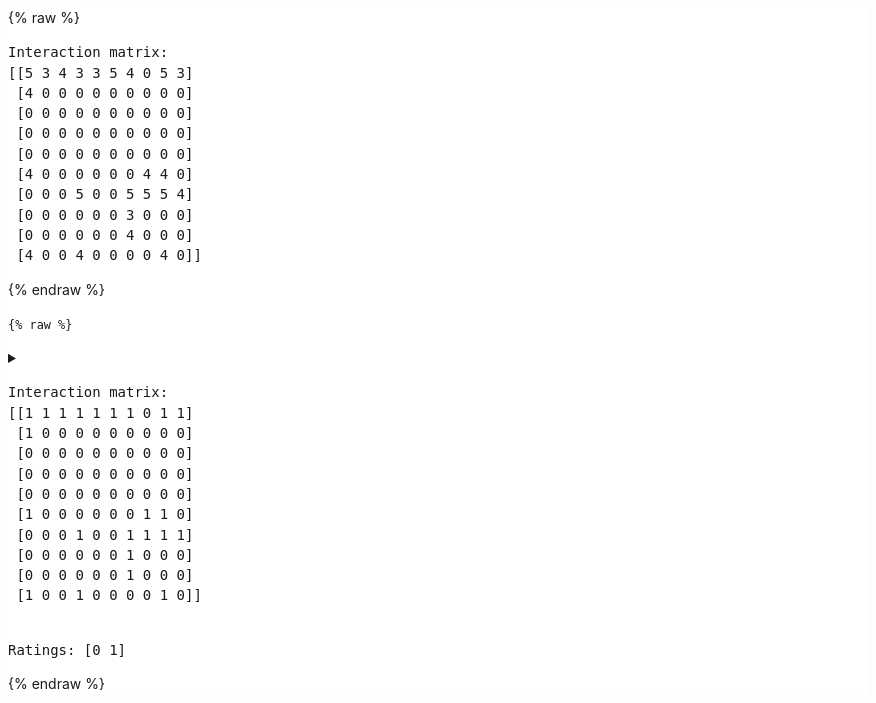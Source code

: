 </div>
</div>
</div>
    {% raw %}
    
<div class="cell border-box-sizing code_cell rendered">

<div class="output_wrapper">
<div class="output">

<div class="output_area">

<div class="output_subarea output_stream output_stdout output_text">
<pre>Interaction matrix:
[[5 3 4 3 3 5 4 0 5 3]
 [4 0 0 0 0 0 0 0 0 0]
 [0 0 0 0 0 0 0 0 0 0]
 [0 0 0 0 0 0 0 0 0 0]
 [0 0 0 0 0 0 0 0 0 0]
 [4 0 0 0 0 0 0 4 4 0]
 [0 0 0 5 0 0 5 5 5 4]
 [0 0 0 0 0 0 3 0 0 0]
 [0 0 0 0 0 0 4 0 0 0]
 [4 0 0 4 0 0 0 0 4 0]]
</pre>
</div>
</div>

</div>
</div>

</div>
    {% endraw %}

    {% raw %}
    
<div class="cell border-box-sizing code_cell rendered">
<details class="description"><summary class="btn btn-sm" data-open="Hide Code" data-close="Show Code"></summary></details>
<div class="output_wrapper">
<div class="output">

<div class="output_area">

<div class="output_subarea output_stream output_stdout output_text">
<pre>Interaction matrix:
[[1 1 1 1 1 1 1 0 1 1]
 [1 0 0 0 0 0 0 0 0 0]
 [0 0 0 0 0 0 0 0 0 0]
 [0 0 0 0 0 0 0 0 0 0]
 [0 0 0 0 0 0 0 0 0 0]
 [1 0 0 0 0 0 0 1 1 0]
 [0 0 0 1 0 0 1 1 1 1]
 [0 0 0 0 0 0 1 0 0 0]
 [0 0 0 0 0 0 1 0 0 0]
 [1 0 0 1 0 0 0 0 1 0]]

Ratings:
[0 1]
</pre>
</div>
</div>

</div>
</div>

</div>
    {% endraw %}
